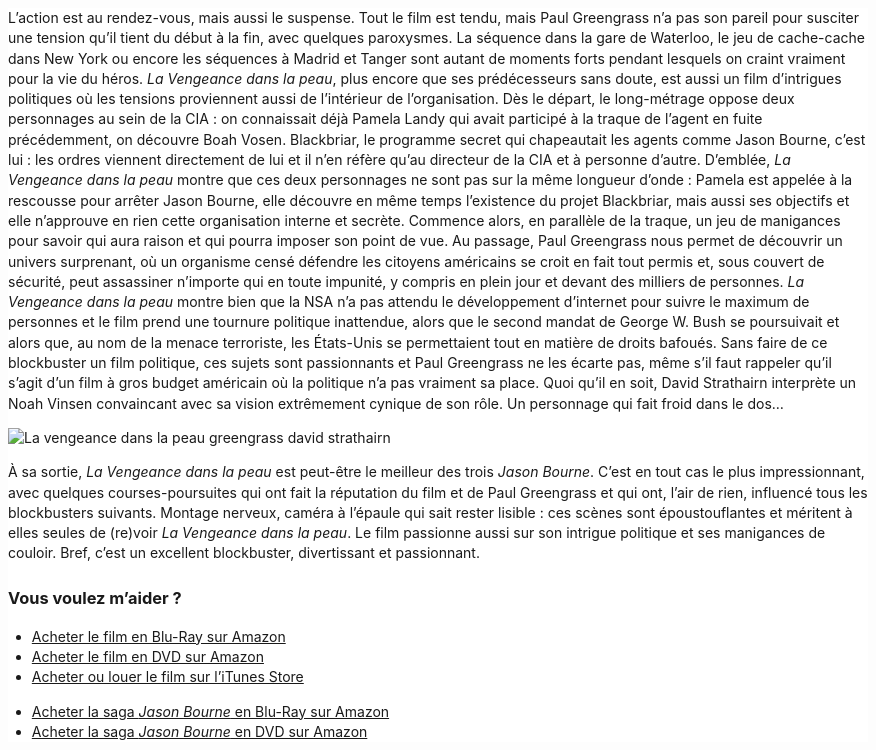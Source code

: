 <p>L’action est au rendez-vous, mais aussi le suspense. Tout le film est tendu, mais Paul Greengrass n’a pas son pareil pour susciter une tension qu’il tient du début à la fin, avec quelques paroxysmes. La séquence dans la gare de Waterloo, le jeu de cache-cache dans New York ou encore les séquences à Madrid et Tanger sont autant de moments forts pendant lesquels on craint vraiment pour la vie du héros. <em>La Vengeance dans la peau</em>, plus encore que ses prédécesseurs sans doute, est aussi un film d’intrigues politiques où les tensions proviennent aussi de l’intérieur de l’organisation. Dès le départ, le long-métrage oppose deux personnages au sein de la CIA : on connaissait déjà Pamela Landy qui avait participé à la traque de l’agent en fuite précédemment, on découvre Boah Vosen. Blackbriar, le programme secret qui chapeautait les agents comme Jason Bourne, c’est lui : les ordres viennent directement de lui et il n’en réfère qu’au directeur de la CIA et à personne d’autre. D’emblée, <em>La Vengeance dans la peau</em> montre que ces deux personnages ne sont pas sur la même longueur d’onde : Pamela est appelée à la rescousse pour arrêter Jason Bourne, elle découvre en même temps l’existence du projet Blackbriar, mais aussi ses objectifs et elle n’approuve en rien cette organisation interne et secrète. Commence alors, en parallèle de la traque, un jeu de manigances pour savoir qui aura raison et qui pourra imposer son point de vue. Au passage, Paul Greengrass nous permet de découvrir un univers surprenant, où un organisme censé défendre les citoyens américains se croit en fait tout permis et, sous couvert de sécurité, peut assassiner n’importe qui en toute impunité, y compris en plein jour et devant des milliers de personnes. <em>La Vengeance dans la peau</em> montre bien que la NSA n’a pas attendu le développement d’internet pour suivre le maximum de personnes et le film prend une tournure politique inattendue, alors que le second mandat de George W. Bush se poursuivait et alors que, au nom de la menace terroriste, les États-Unis se permettaient tout en matière de droits bafoués. Sans faire de ce blockbuster un film politique, ces sujets sont passionnants et Paul Greengrass ne les écarte pas, même s’il faut rappeler qu’il s’agit d’un film à gros budget américain où la politique n’a pas vraiment sa place. Quoi qu’il en soit, David Strathairn interprète un Noah Vinsen convaincant avec sa vision extrêmement cynique de son rôle. Un personnage qui fait froid dans le dos…</p>
<img class="aligncenter" src="https://voiretmanger.fr/wp-content/2013/07/la-vengeance-dans-la-peau-greengrass-david-strathairn.jpg" alt="La vengeance dans la peau greengrass david strathairn" title="la-vengeance-dans-la-peau-greengrass-david-strathairn.jpg" width="100%" />
<p>À sa sortie, <em>La Vengeance dans la peau</em> est peut-être le meilleur des trois <em>Jason Bourne</em>. C’est en tout cas le plus impressionnant, avec quelques courses-poursuites qui ont fait la réputation du film et de Paul Greengrass et qui ont, l’air de rien, influencé tous les blockbusters suivants. Montage nerveux, caméra à l’épaule qui sait rester lisible : ces scènes sont époustouflantes et méritent à elles seules de (re)voir <em>La Vengeance dans la peau</em>. Le film passionne aussi sur son intrigue politique et ses manigances de couloir. Bref, c’est un excellent blockbuster, divertissant et passionnant.</p>
<div class="amazon">
<h3>Vous voulez m’aider ?</h3>
<ul>
<li><a href="http://www.amazon.fr/gp/product/B002CXG7TQ/ref=as_li_ss_tl?ie=UTF8&#038;tag=leblogdenic07-21&#038;linkCode=as2&#038;camp=1642&#038;creative=19458&#038;creativeASIN=B002CXG7TQ">Acheter le film en Blu-Ray sur Amazon</a></li>
<li><a href="http://www.amazon.fr/gp/product/B0012S5AA4/ref=as_li_ss_tl?ie=UTF8&#038;tag=leblogdenic07-21&#038;linkCode=as2&#038;camp=1642&#038;creative=19458&#038;creativeASIN=B0012S5AA4">Acheter le film en DVD sur Amazon</a></li>
<li><a href="https://itunes.apple.com/fr/movie/la-vengeance-dans-la-peau/id367165302">Acheter ou louer le film sur l’iTunes Store</a></li>
</ul>
<ul>
<li><a href="http://www.amazon.fr/gp/product/B009PPMXTW/ref=as_li_ss_tl?ie=UTF8&#038;tag=leblogdenic07-21&#038;linkCode=as2&#038;camp=1642&#038;creative=19458&#038;creativeASIN=B009PPMXTW">Acheter la saga <em>Jason Bourne</em> en Blu-Ray sur Amazon</a></li>
<li><a href="http://www.amazon.fr/gp/product/B009PPMX42/ref=as_li_ss_tl?ie=UTF8&#038;tag=leblogdenic07-21&#038;linkCode=as2&#038;camp=1642&#038;creative=19458&#038;creativeASIN=B009PPMX42">Acheter la saga <em>Jason Bourne</em> en DVD sur Amazon</a></li>
</ul>
</div>

